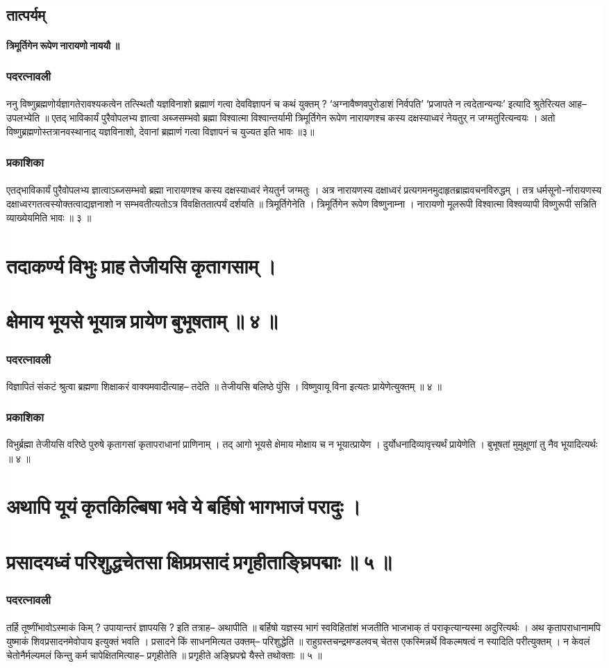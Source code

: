 ## **तात्पर्यम्**

**त्रिमूर्तिगेन रूपेण नारायणो नाययौ ॥**

### **पदरत्नावली**

ननु विष्णुब्रह्मणोर्यज्ञागतेरावश्यकत्वेन तत्स्थितौ यज्ञविनाशो ब्रह्माणं गत्वा देवविज्ञापनं च कथं युक्तम् ? ‘अग्नावैष्णवपुरोडाशं निर्वपति’ ‘प्रजापते न त्वदेतान्यन्यः’ इत्यादि श्रुतेरित्यत आह– उपलभ्येति ॥ एतद् भाविकार्यं पुरैवोपलभ्य ज्ञात्वा अब्जसम्भवो ब्रह्मा विश्वात्मा विश्वान्तर्यामी त्रिमूर्तिगेन रूपेण नारायणश्च कस्य दक्षस्याध्वरं नेयतुर् न जग्मतुरित्यन्वयः । अतो विष्णुब्रह्मणोस्तत्रानवस्थानाद् यज्ञविनाशो, देवानां ब्रह्माणं गत्वा विज्ञापनं च युज्यत इति भावः ॥३॥

### **प्रकाशिका**

एतद्भाविकार्यं पुरैवोपलभ्य ज्ञात्वाऽब्जसम्भवो ब्रह्मा नारायणश्च कस्य दक्षस्याध्वरं नेयतुर्न जग्मतुः । अत्र नारायणस्य दक्षाध्वरं प्रत्यगमनमुदाहृतब्राह्मवचनविरुद्धम् । तत्र धर्मसूनो-र्नारायणस्य दक्षाध्वरगतत्वस्योक्तत्वाद्यज्ञनाशो न सम्भवतीत्यतोऽत्र विवक्षिततात्पर्यं दर्शयति ॥ त्रिमूर्तिगेनेति । त्रिमूर्तिगेन रूपेण विष्णुनाम्ना । नारायणो मूलरूपी विश्वात्मा विश्वव्यापी विष्णुरूपी सन्निति व्याख्येयमिति भावः ॥ ३ ॥

# **तदाकर्ण्य विभुः प्राह तेजीयसि कृतागसाम् ।**

# **क्षेमाय भूयसे भूयान्न प्रायेण बुभूषताम् ॥ ४ ॥**

### **पदरत्नावली**

विज्ञापितं संकटं श्रुत्वा ब्रह्मणा शिक्षाकरं वाक्यमवादीत्याह– तदेति ॥ तेजीयसि बलिष्ठे पुंसि । विष्णुवायू विना इत्यतः प्रायेणेत्युक्तम् ॥ ४ ॥

### **प्रकाशिका**

विभुर्ब्रह्मा तेजीयसि वरिष्ठे पुरुषे कृतागसां कृतापराधानां प्राणिनाम् । तद् आगो भूयसे क्षेमाय मोक्षाय च न भूयात्प्रायेण । दुर्योधनादिव्यावृत्त्यर्थं प्रायेणेति । बुभूषतां मुमुक्षूणां तु नैव भूयादित्यर्थः ॥ ४ ॥

# **अथापि यूयं कृतकिल्बिषा भवे ये बर्हिषो भागभाजं परादुः ।**

# **प्रसादयध्वं परिशुद्धचेतसा क्षिप्रप्रसादं प्रगृहीताङ्घ्रिपद्माः ॥ ५ ॥**

### **पदरत्नावली**

तर्हि तूष्णींभावोऽस्माकं किम् ? उपायान्तरं ज्ञापयसि ? इति तत्राह– अथापीति ॥ बर्हिषो यज्ञस्य भागं स्वविहितांशं भजतीति भाजभाक् तं पराकृत्यान्यस्मा अदुरित्यर्थः । अथ कृतापराधानामपि युष्माकं शिवप्रसादनमेवोपाय इत्युक्तं भवति । प्रसादने किं साधनमित्यत उक्तम्– परिशुद्धेति ॥ राहुग्रस्तचन्द्रमण्डलवच् चेतस एकस्मिन्नर्थे विकल्मषत्वं न स्यादिति परीत्युक्तम् । न केवलं चेतोनैर्मल्यमलं किन्तु कर्म चापेक्षितमित्याह– प्रगृहीतेति ॥ प्रगृहीते अङ्घ्रिपद्मे यैस्ते तथोक्ताः ॥ ५ ॥
